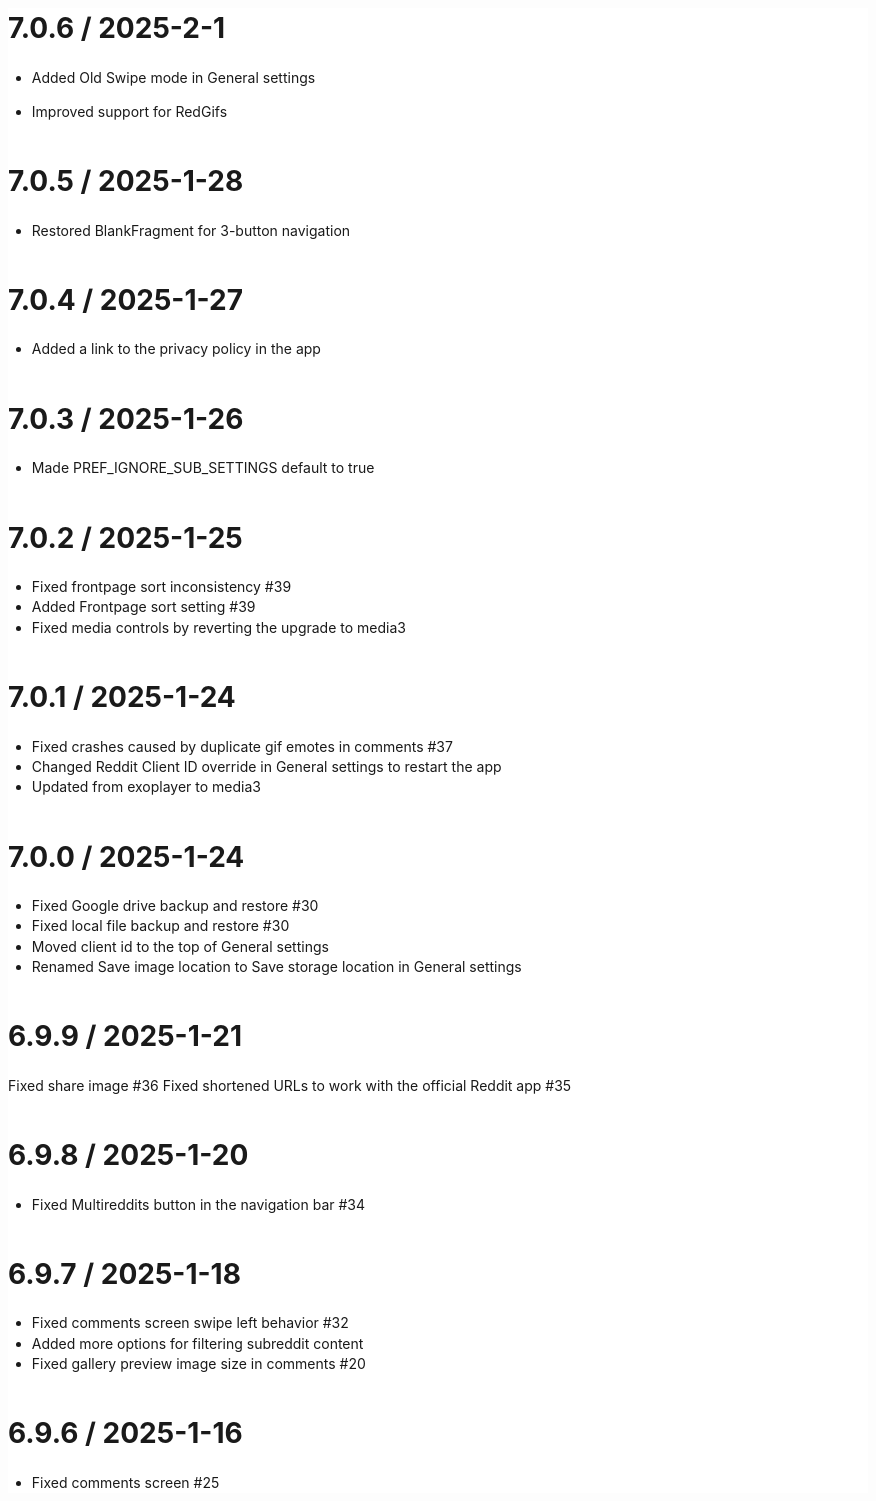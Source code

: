 7.0.6 / 2025-2-1
=================
* Added Old Swipe mode in General settings

* Improved support for RedGifs

7.0.5 / 2025-1-28
=================
* Restored BlankFragment for 3-button navigation

7.0.4 / 2025-1-27
=================
* Added a link to the privacy policy in the app

7.0.3 / 2025-1-26
=================
* Made PREF_IGNORE_SUB_SETTINGS default to true

7.0.2 / 2025-1-25
=================
* Fixed frontpage sort inconsistency #39
* Added Frontpage sort setting #39
* Fixed media controls by reverting the upgrade to media3

7.0.1 / 2025-1-24
=================
* Fixed crashes caused by duplicate gif emotes in comments #37
* Changed Reddit Client ID override in General settings to restart the app
* Updated from exoplayer to media3

7.0.0 / 2025-1-24
=================
* Fixed Google drive backup and restore #30
* Fixed local file backup and restore #30
* Moved client id to the top of General settings
* Renamed Save image location to Save storage location in General settings

6.9.9 / 2025-1-21
=================
Fixed share image #36
Fixed shortened URLs to work with the official Reddit app #35

6.9.8 / 2025-1-20
=================
* Fixed Multireddits button in the navigation bar #34

6.9.7 / 2025-1-18
=================
* Fixed comments screen swipe left behavior #32
* Added more options for filtering subreddit content
* Fixed gallery preview image size in comments #20

6.9.6 / 2025-1-16
=================
* Fixed comments screen #25
